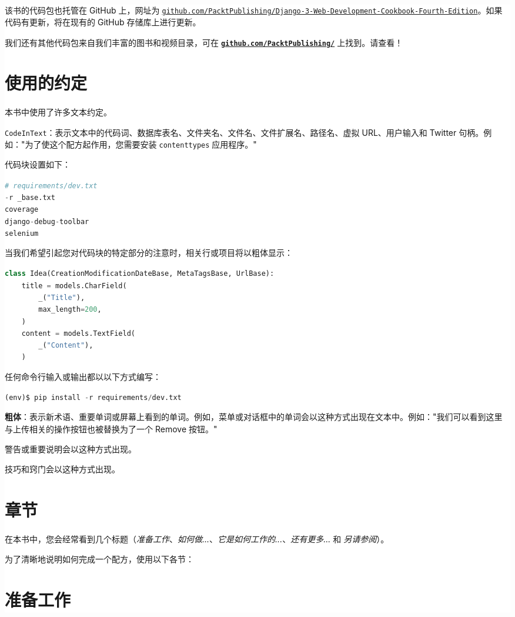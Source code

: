 该书的代码包也托管在 GitHub 上，网址为 [`github.com/PacktPublishing/Django-3-Web-Development-Cookbook-Fourth-Edition`](https://github.com/PacktPublishing/Django-3-Web-Development-Cookbook-Fourth-Edition)。如果代码有更新，将在现有的 GitHub 存储库上进行更新。

我们还有其他代码包来自我们丰富的图书和视频目录，可在 **[`github.com/PacktPublishing/`](https://github.com/PacktPublishing/)** 上找到。请查看！

# 使用的约定

本书中使用了许多文本约定。

`CodeInText`：表示文本中的代码词、数据库表名、文件夹名、文件名、文件扩展名、路径名、虚拟 URL、用户输入和 Twitter 句柄。例如："为了使这个配方起作用，您需要安装 `contenttypes` 应用程序。"

代码块设置如下：

```py
# requirements/dev.txt
-r _base.txt
coverage
django-debug-toolbar
selenium
```

当我们希望引起您对代码块的特定部分的注意时，相关行或项目将以粗体显示：

```py
class Idea(CreationModificationDateBase, MetaTagsBase, UrlBase):
    title = models.CharField(
        _("Title"),
        max_length=200,
    )
    content = models.TextField(
        _("Content"),
    )
```

任何命令行输入或输出都以以下方式编写：

```py
(env)$ pip install -r requirements/dev.txt
```

**粗体**：表示新术语、重要单词或屏幕上看到的单词。例如，菜单或对话框中的单词会以这种方式出现在文本中。例如："我们可以看到这里与上传相关的操作按钮也被替换为了一个 Remove 按钮。"

警告或重要说明会以这种方式出现。

技巧和窍门会以这种方式出现。

# 章节

在本书中，您会经常看到几个标题（*准备工作*、*如何做...*、*它是如何工作的...*、*还有更多...* 和 *另请参阅*）。

为了清晰地说明如何完成一个配方，使用以下各节：

# 准备工作
